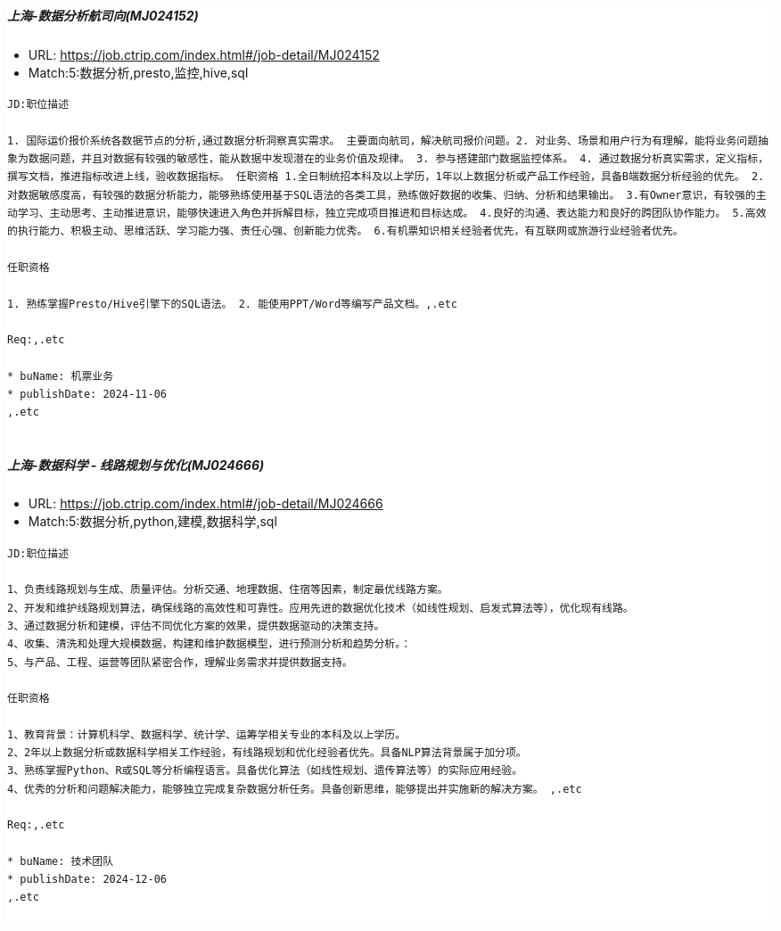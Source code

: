```

```


##### 上海-数据分析航司向(MJ024152)
* URL: https://job.ctrip.com/index.html#/job-detail/MJ024152
* Match:5:数据分析,presto,监控,hive,sql


```
JD:职位描述

1. 国际运价报价系统各数据节点的分析,通过数据分析洞察真实需求。 主要面向航司，解决航司报价问题。2. 对业务、场景和用户行为有理解，能将业务问题抽象为数据问题，并且对数据有较强的敏感性，能从数据中发现潜在的业务价值及规律。 3. 参与搭建部门数据监控体系。 4. 通过数据分析真实需求，定义指标，撰写文档，推进指标改进上线，验收数据指标。 任职资格 1.全日制统招本科及以上学历，1年以上数据分析或产品工作经验，具备B端数据分析经验的优先。 2.对数据敏感度高，有较强的数据分析能力，能够熟练使用基于SQL语法的各类工具，熟练做好数据的收集、归纳、分析和结果输出。 3.有Owner意识，有较强的主动学习、主动思考、主动推进意识，能够快速进入角色并拆解目标，独立完成项目推进和目标达成。 4.良好的沟通、表达能力和良好的跨团队协作能力。 5.高效的执行能力、积极主动、思维活跃、学习能力强、责任心强、创新能力优秀。 6.有机票知识相关经验者优先，有互联网或旅游行业经验者优先。

任职资格

1. 熟练掌握Presto/Hive引擎下的SQL语法。 2. 能使用PPT/Word等编写产品文档。,.etc

Req:,.etc

* buName: 机票业务 
* publishDate: 2024-11-06 
,.etc


```


##### 上海-数据科学 - 线路规划与优化(MJ024666)
* URL: https://job.ctrip.com/index.html#/job-detail/MJ024666
* Match:5:数据分析,python,建模,数据科学,sql


```
JD:职位描述

1、负责线路规划与生成、质量评估。分析交通、地理数据、住宿等因素，制定最优线路方案。
2、开发和维护线路规划算法，确保线路的高效性和可靠性。应用先进的数据优化技术（如线性规划、启发式算法等），优化现有线路。
3、通过数据分析和建模，评估不同优化方案的效果，提供数据驱动的决策支持。
4、收集、清洗和处理大规模数据，构建和维护数据模型，进行预测分析和趋势分析。：
5、与产品、工程、运营等团队紧密合作，理解业务需求并提供数据支持。

任职资格

1、教育背景：计算机科学、数据科学、统计学、运筹学相关专业的本科及以上学历。
2、2年以上数据分析或数据科学相关工作经验，有线路规划和优化经验者优先。具备NLP算法背景属于加分项。
3、熟练掌握Python、R或SQL等分析编程语言。具备优化算法（如线性规划、遗传算法等）的实际应用经验。
4、优秀的分析和问题解决能力，能够独立完成复杂数据分析任务。具备创新思维，能够提出并实施新的解决方案。 ,.etc

Req:,.etc

* buName: 技术团队 
* publishDate: 2024-12-06 
,.etc


```
